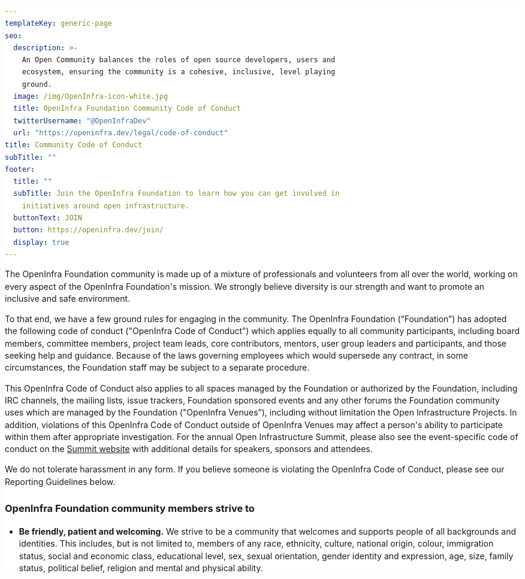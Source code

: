 ```yaml
---
templateKey: generic-page
seo:
  description: >-
    An Open Community balances the roles of open source developers, users and
    ecosystem, ensuring the community is a cohesive, inclusive, level playing
    ground.
  image: /img/OpenInfra-icon-white.jpg
  title: OpenInfra Foundation Community Code of Conduct
  twitterUsername: "@OpenInfraDev"
  url: "https://openinfra.dev/legal/code-of-conduct"
title: Community Code of Conduct
subTitle: ""
footer:
  title: ""
  subTitle: Join the OpenInfra Foundation to learn how you can get involved in
    initiatives around open infrastructure.
  buttonText: JOIN
  button: https://openinfra.dev/join/
  display: true
---
```


The OpenInfra Foundation community is made up of a mixture of professionals and volunteers from all over the world, working on every aspect of the OpenInfra Foundation's mission. We strongly believe diversity is our strength and want to promote an inclusive and safe environment.

To that end, we have a few ground rules for engaging in the community. The OpenInfra Foundation (“Foundation”) has adopted the following code of conduct ("OpenInfra Code of Conduct”) which applies equally to all community participants, including board members, committee members, project team leads, core contributors, mentors, user group leaders and participants, and those seeking help and guidance. Because of the laws governing employees which would supersede any contract, in some circumstances, the Foundation staff may be subject to a separate procedure.

This OpenInfra Code of Conduct also applies to all spaces managed by the Foundation or authorized by the Foundation, including IRC channels, the mailing lists, issue trackers, Foundation sponsored events and any other forums the Foundation community uses which are managed by the Foundation ("OpenInfra Venues”), including without limitation the Open Infrastructure Projects. In addition, violations of this OpenInfra Code of Conduct outside of OpenInfra Venues may affect a person's ability to participate within them after appropriate investigation. For the annual Open Infrastructure Summit, please also see the event-specific code of conduct on the [Summit website](//openstack.org/summit) with additional details for speakers, sponsors and attendees.

We do not tolerate harassment in any form. If you believe someone is violating the OpenInfra Code of Conduct, please see our Reporting Guidelines below.

### OpenInfra Foundation community members strive to

- **Be friendly, patient and welcoming.** We strive to be a community that welcomes and supports people of all backgrounds and identities. This includes, but is not limited to, members of any race, ethnicity, culture, national origin, colour, immigration status, social and economic class, educational level, sex, sexual orientation, gender identity and expression, age, size, family status, political belief, religion and mental and physical ability.
